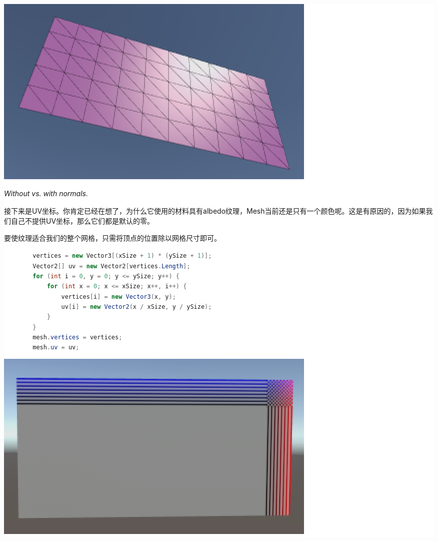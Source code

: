 ![](04-normals.png)

*Without vs. with normals.*

接下来是UV坐标。你肯定已经在想了，为什么它使用的材料具有albedo纹理，Mesh当前还是只有一个颜色呢。这是有原因的，因为如果我们自己不提供UV坐标，那么它们都是默认的零。

要使纹理适合我们的整个网格，只需将顶点的位置除以网格尺寸即可。

```cs
		vertices = new Vector3[(xSize + 1) * (ySize + 1)];
		Vector2[] uv = new Vector2[vertices.Length];
		for (int i = 0, y = 0; y <= ySize; y++) {
			for (int x = 0; x <= xSize; x++, i++) {
				vertices[i] = new Vector3(x, y);
				uv[i] = new Vector2(x / xSize, y / ySize);
			}
		}
		mesh.vertices = vertices;
		mesh.uv = uv;
```

![](04-uv-wrong-clamp.png)
